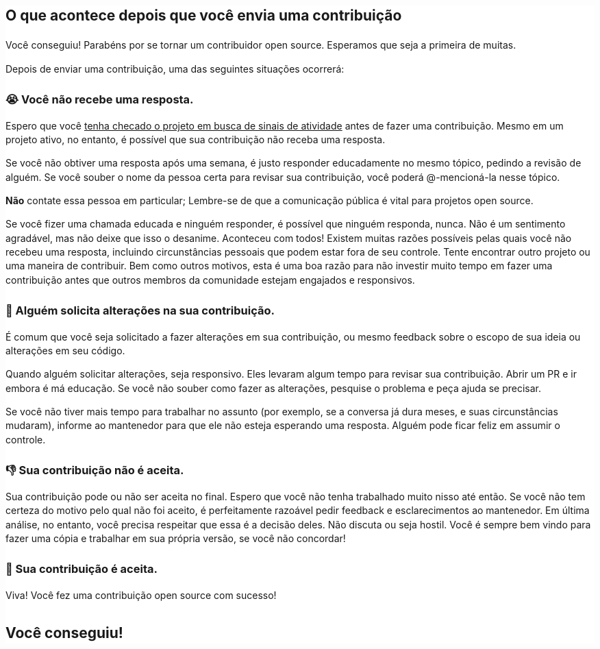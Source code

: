 ## O que acontece depois que você envia uma contribuição

Você conseguiu! Parabéns por se tornar um contribuidor open source. Esperamos que seja a primeira de muitas.

Depois de enviar uma contribuição, uma das seguintes situações ocorrerá:

### 😭 Você não recebe uma resposta.

Espero que você [tenha checado o projeto em busca de sinais de atividade](#um-checklist-antes-de-você-contribuir) antes de fazer uma contribuição. Mesmo em um projeto ativo, no entanto, é possível que sua contribuição não receba uma resposta.

Se você não obtiver uma resposta após uma semana, é justo responder educadamente no mesmo tópico, pedindo a revisão de alguém. Se você souber o nome da pessoa certa para revisar sua contribuição, você poderá @-mencioná-la nesse tópico.

**Não** contate essa pessoa em particular; Lembre-se de que a comunicação pública é vital para projetos open source.

Se você fizer uma chamada educada e ninguém responder, é possível que ninguém responda, nunca. Não é um sentimento agradável, mas não deixe que isso o desanime. Aconteceu com todos! Existem muitas razões possíveis pelas quais você não recebeu uma resposta, incluindo circunstâncias pessoais que podem estar fora de seu controle. Tente encontrar outro projeto ou uma maneira de contribuir. Bem como outros motivos, esta é uma boa razão para não investir muito tempo em fazer uma contribuição antes que outros membros da comunidade estejam engajados e responsivos.

### 🚧 Alguém solicita alterações na sua contribuição.

É comum que você seja solicitado a fazer alterações em sua contribuição, ou mesmo feedback sobre o escopo de sua ideia ou alterações em seu código.

Quando alguém solicitar alterações, seja responsivo. Eles levaram algum tempo para revisar sua contribuição. Abrir um PR e ir embora é má educação. Se você não souber como fazer as alterações, pesquise o problema e peça ajuda se precisar.

Se você não tiver mais tempo para trabalhar no assunto (por exemplo, se a conversa já dura meses, e suas circunstâncias mudaram), informe ao mantenedor para que ele não esteja esperando uma resposta. Alguém pode ficar feliz em assumir o controle.

### 👎 Sua contribuição não é aceita.

Sua contribuição pode ou não ser aceita no final. Espero que você não tenha trabalhado muito nisso até então. Se você não tem certeza do motivo pelo qual não foi aceito, é perfeitamente razoável pedir feedback e esclarecimentos ao mantenedor. Em última análise, no entanto, você precisa respeitar que essa é a decisão deles. Não discuta ou seja hostil. Você é sempre bem vindo para fazer uma cópia e trabalhar em sua própria versão, se você não concordar!

### 🎉 Sua contribuição é aceita.

Viva! Você fez uma contribuição open source com sucesso!

## Você conseguiu!

